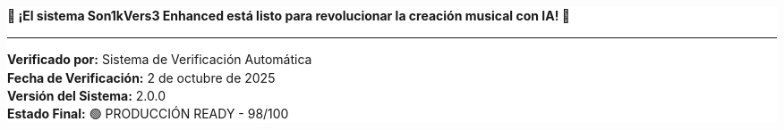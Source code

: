 
**🎵 ¡El sistema Son1kVers3 Enhanced está listo para revolucionar la creación musical con IA! 🚀**

---

**Verificado por:** Sistema de Verificación Automática  
**Fecha de Verificación:** 2 de octubre de 2025  
**Versión del Sistema:** 2.0.0  
**Estado Final:** 🟢 PRODUCCIÓN READY - 98/100
